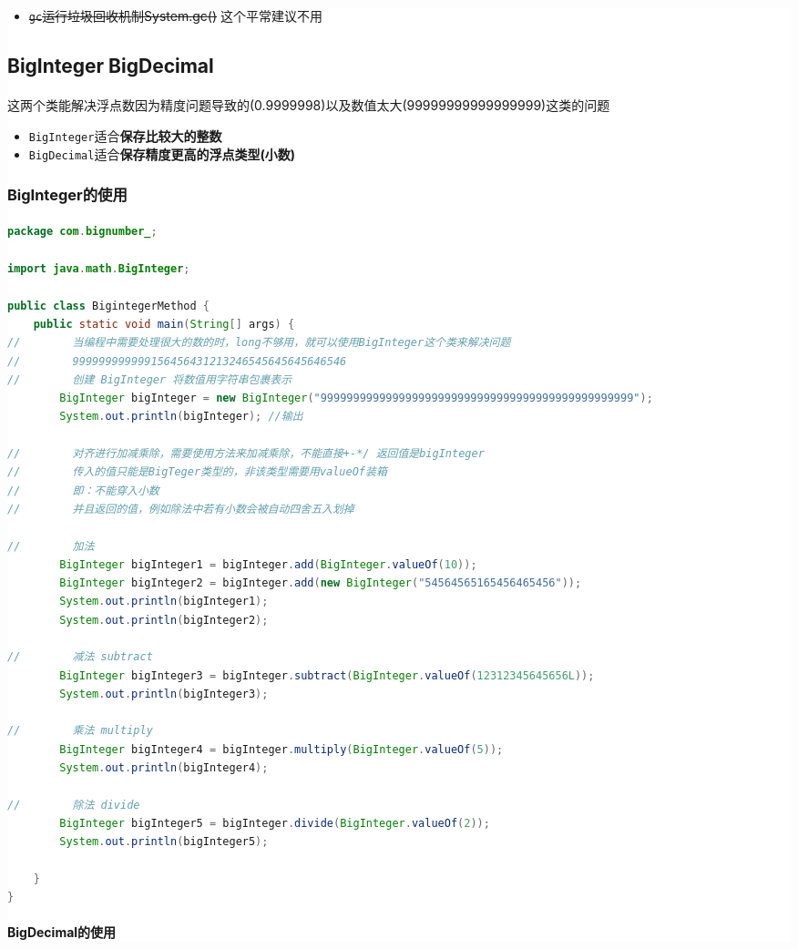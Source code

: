 - ~~`gc`运行垃圾回收机制System.gc()~~ 这个平常建议不用

## BigInteger BigDecimal

这两个类能解决浮点数因为精度问题导致的(0.9999998)以及数值太大(99999999999999999)这类的问题

- `BigInteger`适合**保存比较大的整数**
- `BigDecimal`适合**保存精度更高的浮点类型(小数)**

### BigInteger的使用

```java
package com.bignumber_;

import java.math.BigInteger;

public class BigintegerMethod {
    public static void main(String[] args) {
//        当编程中需要处理很大的数的时，long不够用，就可以使用BigInteger这个类来解决问题
//        999999999999156456431213246545645645646546
//        创建 BigInteger 将数值用字符串包裹表示
        BigInteger bigInteger = new BigInteger("999999999999999999999999999999999999999999999999");
        System.out.println(bigInteger); //输出

//        对齐进行加减乘除，需要使用方法来加减乘除，不能直接+-*/ 返回值是bigInteger
//        传入的值只能是BigTeger类型的，非该类型需要用valueOf装箱
//        即：不能穿入小数
//        并且返回的值，例如除法中若有小数会被自动四舍五入划掉

//        加法
        BigInteger bigInteger1 = bigInteger.add(BigInteger.valueOf(10));
        BigInteger bigInteger2 = bigInteger.add(new BigInteger("54564565165456465456"));
        System.out.println(bigInteger1);
        System.out.println(bigInteger2);

//        减法 subtract
        BigInteger bigInteger3 = bigInteger.subtract(BigInteger.valueOf(12312345645656L));
        System.out.println(bigInteger3);

//        乘法 multiply
        BigInteger bigInteger4 = bigInteger.multiply(BigInteger.valueOf(5));
        System.out.println(bigInteger4);

//        除法 divide
        BigInteger bigInteger5 = bigInteger.divide(BigInteger.valueOf(2));
        System.out.println(bigInteger5);

    }
}
```

#### BigDecimal的使用
